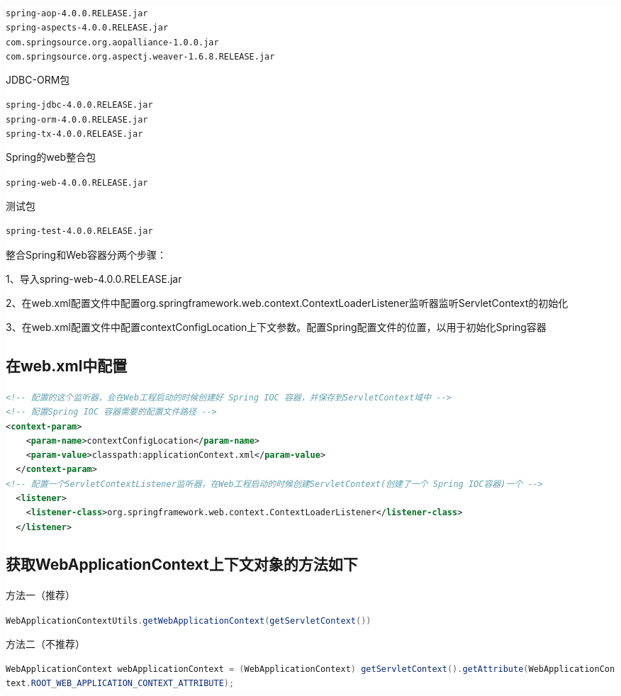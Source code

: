 ```xml
spring-aop-4.0.0.RELEASE.jar
spring-aspects-4.0.0.RELEASE.jar
com.springsource.org.aopalliance-1.0.0.jar
com.springsource.org.aspectj.weaver-1.6.8.RELEASE.jar
```

JDBC-ORM包

```xml
spring-jdbc-4.0.0.RELEASE.jar
spring-orm-4.0.0.RELEASE.jar
spring-tx-4.0.0.RELEASE.jar
```

Spring的web整合包

```xml
spring-web-4.0.0.RELEASE.jar
```

测试包

```xml
spring-test-4.0.0.RELEASE.jar
```

整合Spring和Web容器分两个步骤：

1、导入spring-web-4.0.0.RELEASE.jar

2、在web.xml配置文件中配置org.springframework.web.context.ContextLoaderListener监听器监听ServletContext的初始化

3、在web.xml配置文件中配置contextConfigLocation上下文参数。配置Spring配置文件的位置，以用于初始化Spring容器

## 在web.xml中配置

```xml
<!-- 配置的这个监听器，会在Web工程启动的时候创建好 Spring IOC 容器，并保存到ServletContext域中 -->
<!-- 配置Spring IOC 容器需要的配置文件路径 -->  
<context-param>
  	<param-name>contextConfigLocation</param-name>
  	<param-value>classpath:applicationContext.xml</param-value>
  </context-param>
<!-- 配置一个ServletContextListener监听器，在Web工程启动的时候创建ServletContext(创建了一个 Spring IOC容器)一个 -->
  <listener>
  	<listener-class>org.springframework.web.context.ContextLoaderListener</listener-class>
  </listener>
```

## 获取WebApplicationContext上下文对象的方法如下

方法一（推荐）

```java
WebApplicationContextUtils.getWebApplicationContext(getServletContext())
```

方法二（不推荐）

```java
WebApplicationContext webApplicationContext = (WebApplicationContext) getServletContext().getAttribute(WebApplicationContext.ROOT_WEB_APPLICATION_CONTEXT_ATTRIBUTE);
```

